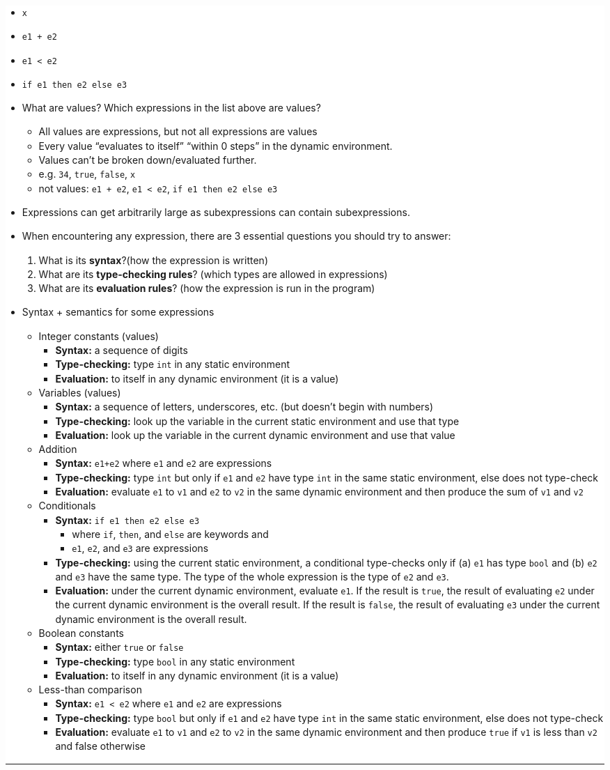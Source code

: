- `x`
- `e1 + e2`

- `e1 < e2`
- `if e1 then e2 else e3`

- What are values? Which expressions in the list above are values?
    - All values are expressions, but not all expressions are values
    - Every value “evaluates to itself” “within 0 steps” in the dynamic environment.
    - Values can’t be broken down/evaluated further.
    - e.g. `34`, `true`, `false`, `x`
    - not values: `e1 + e2`, `e1 < e2`, `if e1 then e2 else e3`

- Expressions can get arbitrarily large as subexpressions can contain subexpressions.

- When encountering any expression, there are 3 essential questions you should try to answer:
    1. What is its **syntax**?(how the expression is written)
    2. What are its **type-checking rules**? (which types are allowed in expressions)
    3. What are its **evaluation rules**? (how the expression is run in the program)

- Syntax + semantics for some expressions
    - Integer constants (values)
        - **Syntax:** a sequence of digits
        - **Type-checking:** type `int` in any static environment
        - **Evaluation:** to itself in any dynamic environment (it is a value)
    - Variables (values)
        - **Syntax:** a sequence of letters, underscores, etc. (but doesn’t begin with numbers)
        - **Type-checking:** look up the variable in the current static environment and use that type
        - **Evaluation:** look up the variable in the current dynamic environment and use that value
    - Addition
        - **Syntax:** `e1+e2` where `e1` and `e2` are expressions
        - **Type-checking:** type `int` but only if `e1` and `e2` have type `int` in the same static environment, else does not type-check
        - **Evaluation:** evaluate `e1` to `v1` and `e2` to `v2` in the same dynamic environment and then produce the sum of `v1` and `v2`
    - Conditionals
        - **Syntax:** `if e1 then e2 else e3`
            - where `if`, `then`, and `else` are keywords and
            - `e1`, `e2`, and `e3` are expressions
        - **Type-checking:** using the current static environment, a conditional type-checks only if (a) `e1` has type `bool` and (b) `e2` and `e3` have the same type. The type of the whole expression is the type of `e2` and `e3`.
        - **Evaluation:** under the current dynamic environment, evaluate `e1`. If the result is `true`, the result of evaluating `e2` under the current dynamic environment is the overall result. If the result is `false`, the result of evaluating `e3` under the current dynamic environment is the overall result.
    - Boolean constants
        - **Syntax:** either `true` or `false`
        - **Type-checking:** type `bool` in any static environment
        - **Evaluation:** to itself in any dynamic environment (it is a value)
    - Less-than comparison
        - **Syntax:** `e1 < e2` where `e1` and `e2` are expressions
        - **Type-checking:** type `bool` but only if `e1` and `e2` have type `int` in the same static environment, else does not type-check
        - **Evaluation:** evaluate `e1` to `v1` and `e2` to `v2` in the same dynamic environment and then produce `true` if `v1` is less than `v2` and false otherwise

---